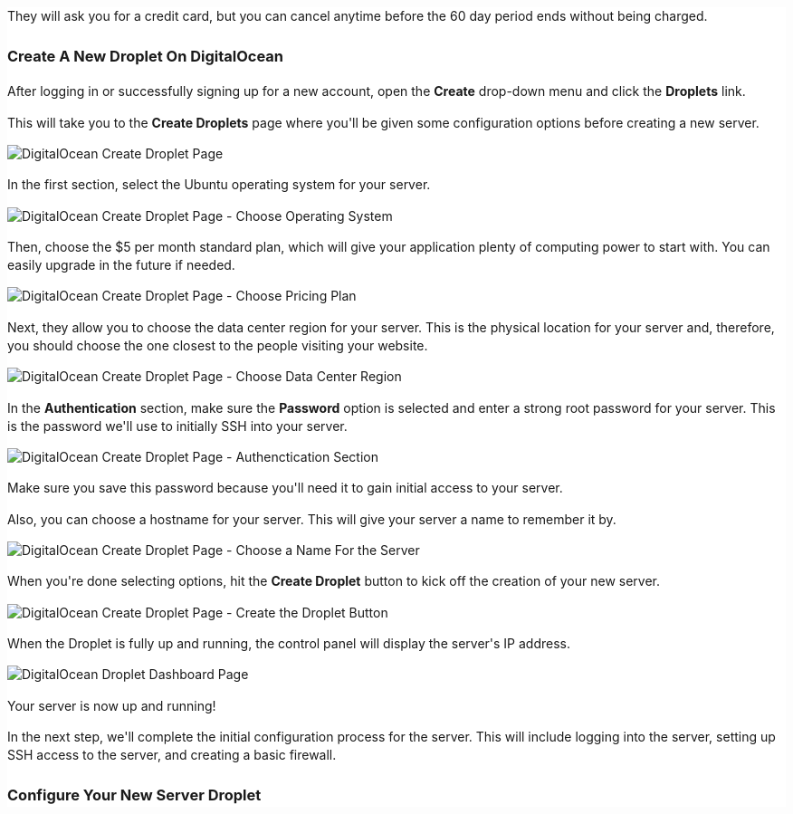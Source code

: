 They will ask you for a credit card, but you can cancel anytime before the 60 day period ends without being charged.

### Create A New Droplet On DigitalOcean

After logging in or successfully signing up for a new account, open the **Create** drop-down menu and click the **Droplets** link.

This will take you to the **Create Droplets** page where you'll be given some configuration options before creating a new server.

![DigitalOcean Create Droplet Page](https://assets.coderrocketfuel.com/coding-blog-create-digitalocean-droplet-page.png)

In the first section, select the Ubuntu operating system for your server.

![DigitalOcean Create Droplet Page - Choose Operating System](https://assets.coderrocketfuel.com/coding-blog-create-digitalocean-droplet-operating-system.png)

Then, choose the $5 per month standard plan, which will give your application plenty of computing power to start with. You can easily upgrade in the future if needed.

![DigitalOcean Create Droplet Page - Choose Pricing Plan](https://assets.coderrocketfuel.com/coding-blog-create-digitalocean-droplet-choose-plan.png)

Next, they allow you to choose the data center region for your server. This is the physical location for your server and, therefore, you should choose the one closest to the people visiting your website.

![DigitalOcean Create Droplet Page - Choose Data Center Region](https://assets.coderrocketfuel.com/coding-blog-create-digitalocean-droplet-datacenter-region.png)

In the **Authentication** section, make sure the **Password** option is selected and enter a strong root password for your server. This is the password we'll use to initially SSH into your server.

![DigitalOcean Create Droplet Page - Authenctication Section](https://assets.coderrocketfuel.com/coding-blog-create-digitalocean-droplet-root-password.png)

Make sure you save this password because you'll need it to gain initial access to your server.

Also, you can choose a hostname for your server. This will give your server a name to remember it by.

![DigitalOcean Create Droplet Page - Choose a Name For the Server](https://assets.coderrocketfuel.com/coding-blog-create-digitalocean-droplet-hostname.png)

When you're done selecting options, hit the **Create Droplet** button to kick off the creation of your new server.

![DigitalOcean Create Droplet Page - Create the Droplet Button](https://assets.coderrocketfuel.com/coding-blog-create-digitalocean-droplet-submit-button.png)

When the Droplet is fully up and running, the control panel will display the server's IP address.

![DigitalOcean Droplet Dashboard Page](https://assets.coderrocketfuel.com/coding-blog-create-digitalocean-droplet-success.png)

Your server is now up and running!

In the next step, we'll complete the initial configuration process for the server. This will include logging into the server, setting up SSH access to the server, and creating a basic firewall.

### Configure Your New Server Droplet
